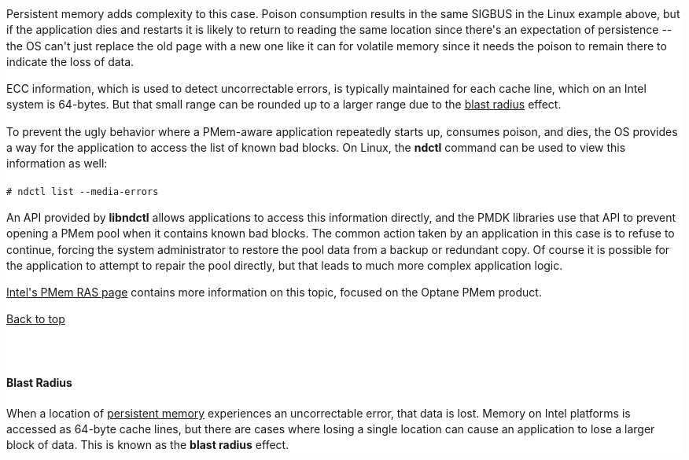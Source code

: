 Persistent memory adds complexity to this case.  Poison consumption
results in the same SIGBUS in the Linux example above, but if the application
dies and restarts it is likely to return to reading the same location
since there's an expectation of persistence -- the OS can't just replace
the old page with a new one like it can for volatile memory since it
needs the poison to remain there to indicate the loss of data.

ECC information, which is used to detect uncorrectable errors,
is typically maintained for each cache line, which
on an Intel system is 64-bytes.  But that small range can be rounded
up to a larger range due to the [blast radius](#blast-radius) effect.

To prevent the ugly behavior where a PMem-aware application repeatedly
starts up, consumes poison, and dies, the OS provides a way for the
application to access the list of known bad blocks.  On Linux, the
**ndctl** command can be used to view this information as well:

`# ndctl list --media-errors`

An API provided by **libndctl** allows applications to access this
information directly, and the PMDK libraries use that API to prevent
opening a PMem pool when it contains known bad blocks.  The common
action taken by an application in this case is to refuse to continue,
forcing the system administrator to restore the pool data from a
backup or redundant copy.  Of course it is possible for the application
to attempt to repair the pool directly, but that leads to much more
complex application logic.

[Intel's PMem RAS page](https://software.intel.com/content/www/us/en/develop/articles/pmem-RAS.html)
contains more information on this topic, focused on the Optane PMem product.

[Back to top](#contents)
<br><br><br>
#### Blast Radius
When a location of [persistent memory](#persistent-memory) experiences
an uncorrectable error, that data is lost.  Memory on Intel platforms
is accessed as 64-byte cache lines, but there are cases where losing a
single location can cause an application to lose a larger block of data.
This is known as the **blast radius** effect.
